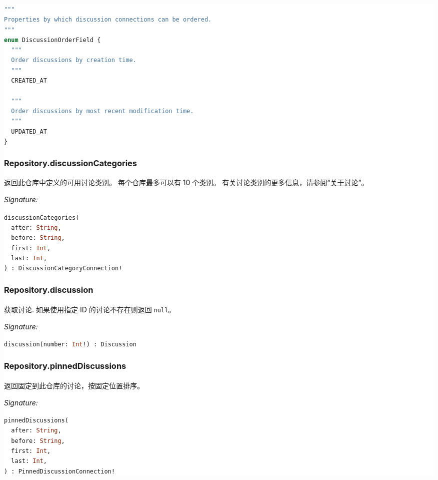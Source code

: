 ```graphql
"""
Properties by which discussion connections can be ordered.
"""
enum DiscussionOrderField {
  """
  Order discussions by creation time.
  """
  CREATED_AT

  """
  Order discussions by most recent modification time.
  """
  UPDATED_AT
}
```

### Repository.discussionCategories

返回此仓库中定义的可用讨论类别。 每个仓库最多可以有 10 个类别。 有关讨论类别的更多信息，请参阅“[关于讨论](/discussions/collaborating-with-your-community-using-discussions/about-discussions#about-categories-and-formats-for-discussions)”。

_Signature:_

```graphql
discussionCategories(
  after: String,
  before: String,
  first: Int,
  last: Int,
) : DiscussionCategoryConnection!
```

### Repository.discussion

获取讨论. 如果使用指定 ID 的讨论不存在则返回 `null`。

_Signature:_

```graphql
discussion(number: Int!) : Discussion
```

### Repository.pinnedDiscussions

返回固定到此仓库的讨论，按固定位置排序。

_Signature:_

```graphql
pinnedDiscussions(
  after: String,
  before: String,
  first: Int,
  last: Int,
) : PinnedDiscussionConnection!
```
